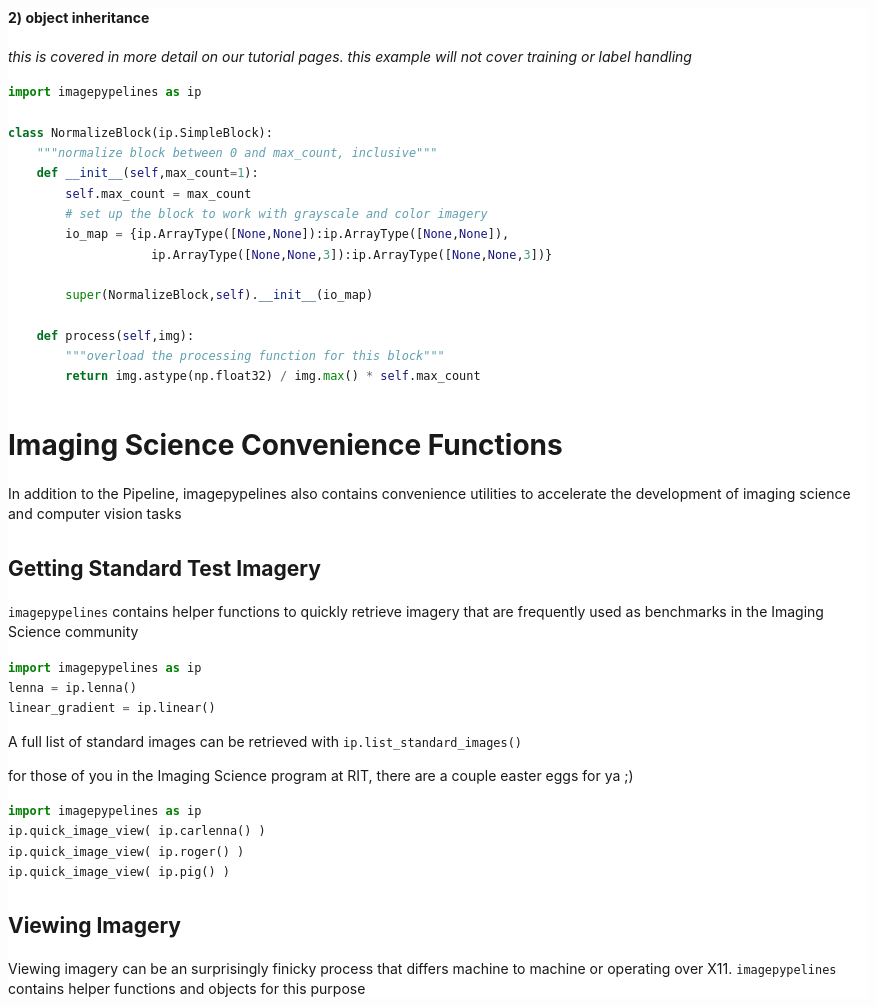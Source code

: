 #### 2) object inheritance
_this is covered in more detail on our tutorial pages. this example will not cover training or label handling_
```python
import imagepypelines as ip

class NormalizeBlock(ip.SimpleBlock):
	"""normalize block between 0 and max_count, inclusive"""
	def __init__(self,max_count=1):
		self.max_count = max_count
		# set up the block to work with grayscale and color imagery
		io_map = {ip.ArrayType([None,None]):ip.ArrayType([None,None]),
					ip.ArrayType([None,None,3]):ip.ArrayType([None,None,3])}

		super(NormalizeBlock,self).__init__(io_map)

	def process(self,img):
		"""overload the processing function for this block"""
		return img.astype(np.float32) / img.max() * self.max_count
```

# Imaging Science Convenience Functions
In addition to the Pipeline, imagepypelines also contains convenience
utilities to accelerate the development of imaging science and computer vision
tasks


## Getting Standard Test Imagery
`imagepypelines` contains helper functions to quickly retrieve imagery that
are frequently used as benchmarks in the Imaging Science community
```python
import imagepypelines as ip
lenna = ip.lenna()
linear_gradient = ip.linear()
```
A full list of standard images can be retrieved with `ip.list_standard_images()`

for those of you in the Imaging Science program at RIT, there are a
couple easter eggs for ya ;)
```python
import imagepypelines as ip
ip.quick_image_view( ip.carlenna() )
ip.quick_image_view( ip.roger() )
ip.quick_image_view( ip.pig() )
```


## Viewing Imagery
Viewing imagery can be an surprisingly finicky process that differs machine
to machine or operating over X11. `imagepypelines` contains helper functions and objects for this purpose
